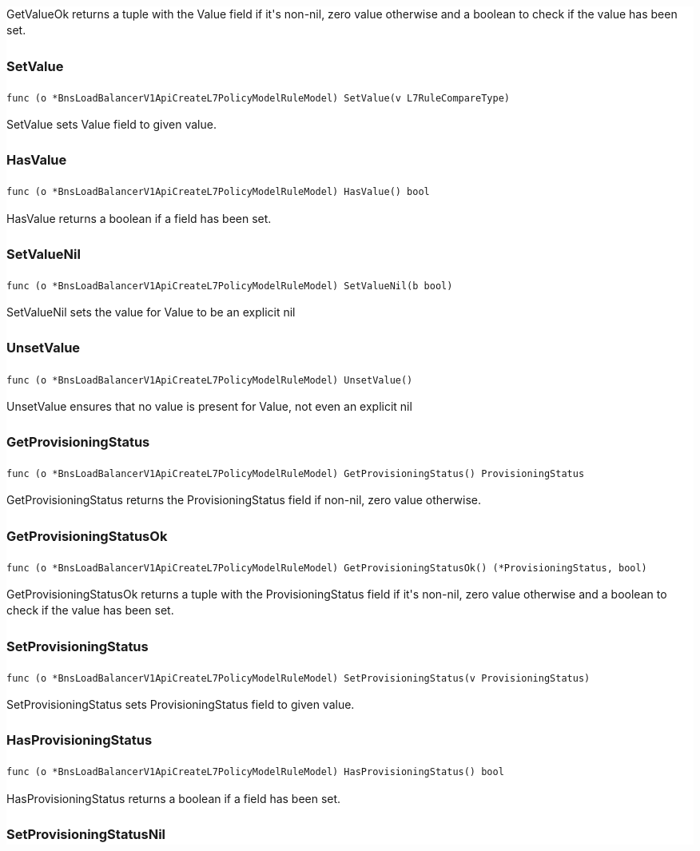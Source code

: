 GetValueOk returns a tuple with the Value field if it's non-nil, zero value otherwise
and a boolean to check if the value has been set.

### SetValue

`func (o *BnsLoadBalancerV1ApiCreateL7PolicyModelRuleModel) SetValue(v L7RuleCompareType)`

SetValue sets Value field to given value.

### HasValue

`func (o *BnsLoadBalancerV1ApiCreateL7PolicyModelRuleModel) HasValue() bool`

HasValue returns a boolean if a field has been set.

### SetValueNil

`func (o *BnsLoadBalancerV1ApiCreateL7PolicyModelRuleModel) SetValueNil(b bool)`

 SetValueNil sets the value for Value to be an explicit nil

### UnsetValue
`func (o *BnsLoadBalancerV1ApiCreateL7PolicyModelRuleModel) UnsetValue()`

UnsetValue ensures that no value is present for Value, not even an explicit nil
### GetProvisioningStatus

`func (o *BnsLoadBalancerV1ApiCreateL7PolicyModelRuleModel) GetProvisioningStatus() ProvisioningStatus`

GetProvisioningStatus returns the ProvisioningStatus field if non-nil, zero value otherwise.

### GetProvisioningStatusOk

`func (o *BnsLoadBalancerV1ApiCreateL7PolicyModelRuleModel) GetProvisioningStatusOk() (*ProvisioningStatus, bool)`

GetProvisioningStatusOk returns a tuple with the ProvisioningStatus field if it's non-nil, zero value otherwise
and a boolean to check if the value has been set.

### SetProvisioningStatus

`func (o *BnsLoadBalancerV1ApiCreateL7PolicyModelRuleModel) SetProvisioningStatus(v ProvisioningStatus)`

SetProvisioningStatus sets ProvisioningStatus field to given value.

### HasProvisioningStatus

`func (o *BnsLoadBalancerV1ApiCreateL7PolicyModelRuleModel) HasProvisioningStatus() bool`

HasProvisioningStatus returns a boolean if a field has been set.

### SetProvisioningStatusNil
